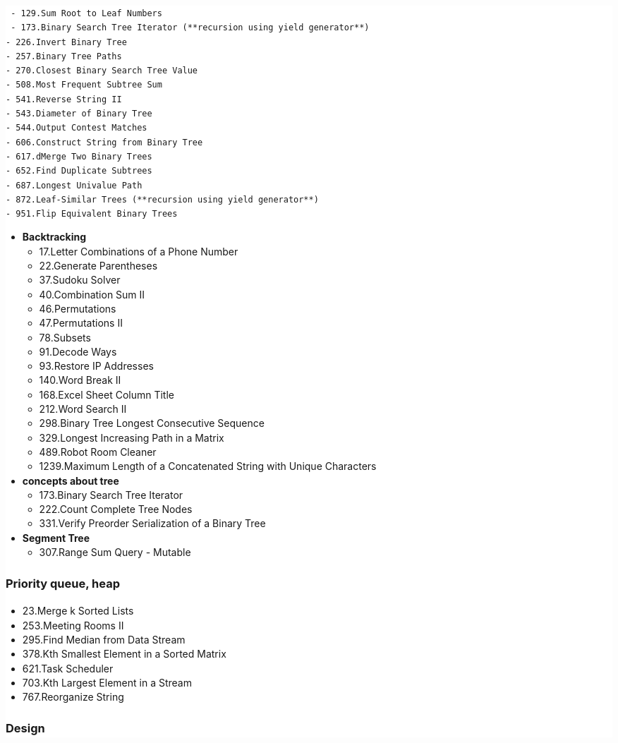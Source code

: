 	 - 129.Sum Root to Leaf Numbers
	 - 173.Binary Search Tree Iterator (**recursion using yield generator**)
	- 226.Invert Binary Tree
	- 257.Binary Tree Paths
	- 270.Closest Binary Search Tree Value
	- 508.Most Frequent Subtree Sum
	- 541.Reverse String II
	- 543.Diameter of Binary Tree
	- 544.Output Contest Matches
	- 606.Construct String from Binary Tree
	- 617.dMerge Two Binary Trees
	- 652.Find Duplicate Subtrees
	- 687.Longest Univalue Path
	- 872.Leaf-Similar Trees (**recursion using yield generator**)
	- 951.Flip Equivalent Binary Trees
- **Backtracking**
	- 17.Letter Combinations of a Phone Number
	- 22.Generate Parentheses
	- 37.Sudoku Solver
	- 40.Combination Sum II
	- 46.Permutations
	- 47.Permutations II
	- 78.Subsets
	- 91.Decode Ways
	- 93.Restore IP Addresses
	- 140.Word Break II
	- 168.Excel Sheet Column Title
	- 212.Word Search II
	- 298.Binary Tree Longest Consecutive Sequence 
	- 329.Longest Increasing Path in a Matrix
	- 489.Robot Room Cleaner
	- 1239.Maximum Length of a Concatenated String with Unique Characters
- **concepts about tree**
	- 173.Binary Search Tree Iterator
	- 222.Count Complete Tree Nodes
	- 331.Verify Preorder Serialization of a Binary Tree
- **Segment Tree**
	- 307.Range Sum Query - Mutable

### Priority queue, heap

- 23.Merge k Sorted Lists
- 253.Meeting Rooms II
- 295.Find Median from Data Stream
- 378.Kth Smallest Element in a Sorted Matrix
- 621.Task Scheduler
- 703.Kth Largest Element in a Stream
- 767.Reorganize String

### Design
